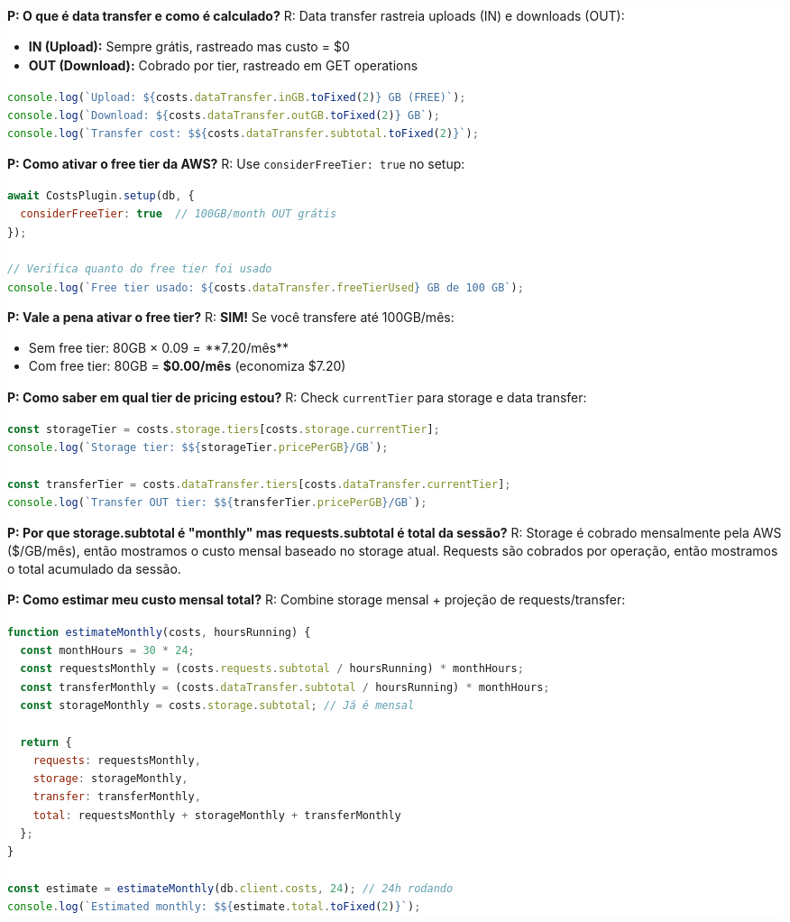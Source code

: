 **P: O que é data transfer e como é calculado?**
R: Data transfer rastreia uploads (IN) e downloads (OUT):
- **IN (Upload):** Sempre grátis, rastreado mas custo = $0
- **OUT (Download):** Cobrado por tier, rastreado em GET operations
```javascript
console.log(`Upload: ${costs.dataTransfer.inGB.toFixed(2)} GB (FREE)`);
console.log(`Download: ${costs.dataTransfer.outGB.toFixed(2)} GB`);
console.log(`Transfer cost: $${costs.dataTransfer.subtotal.toFixed(2)}`);
```

**P: Como ativar o free tier da AWS?**
R: Use `considerFreeTier: true` no setup:
```javascript
await CostsPlugin.setup(db, {
  considerFreeTier: true  // 100GB/month OUT grátis
});

// Verifica quanto do free tier foi usado
console.log(`Free tier usado: ${costs.dataTransfer.freeTierUsed} GB de 100 GB`);
```

**P: Vale a pena ativar o free tier?**
R: **SIM!** Se você transfere até 100GB/mês:
- Sem free tier: 80GB × $0.09 = **$7.20/mês**
- Com free tier: 80GB = **$0.00/mês** (economiza $7.20)

**P: Como saber em qual tier de pricing estou?**
R: Check `currentTier` para storage e data transfer:
```javascript
const storageTier = costs.storage.tiers[costs.storage.currentTier];
console.log(`Storage tier: $${storageTier.pricePerGB}/GB`);

const transferTier = costs.dataTransfer.tiers[costs.dataTransfer.currentTier];
console.log(`Transfer OUT tier: $${transferTier.pricePerGB}/GB`);
```

**P: Por que storage.subtotal é "monthly" mas requests.subtotal é total da sessão?**
R: Storage é cobrado mensalmente pela AWS ($/GB/mês), então mostramos o custo mensal baseado no storage atual. Requests são cobrados por operação, então mostramos o total acumulado da sessão.

**P: Como estimar meu custo mensal total?**
R: Combine storage mensal + projeção de requests/transfer:
```javascript
function estimateMonthly(costs, hoursRunning) {
  const monthHours = 30 * 24;
  const requestsMonthly = (costs.requests.subtotal / hoursRunning) * monthHours;
  const transferMonthly = (costs.dataTransfer.subtotal / hoursRunning) * monthHours;
  const storageMonthly = costs.storage.subtotal; // Já é mensal

  return {
    requests: requestsMonthly,
    storage: storageMonthly,
    transfer: transferMonthly,
    total: requestsMonthly + storageMonthly + transferMonthly
  };
}

const estimate = estimateMonthly(db.client.costs, 24); // 24h rodando
console.log(`Estimated monthly: $${estimate.total.toFixed(2)}`);
```
